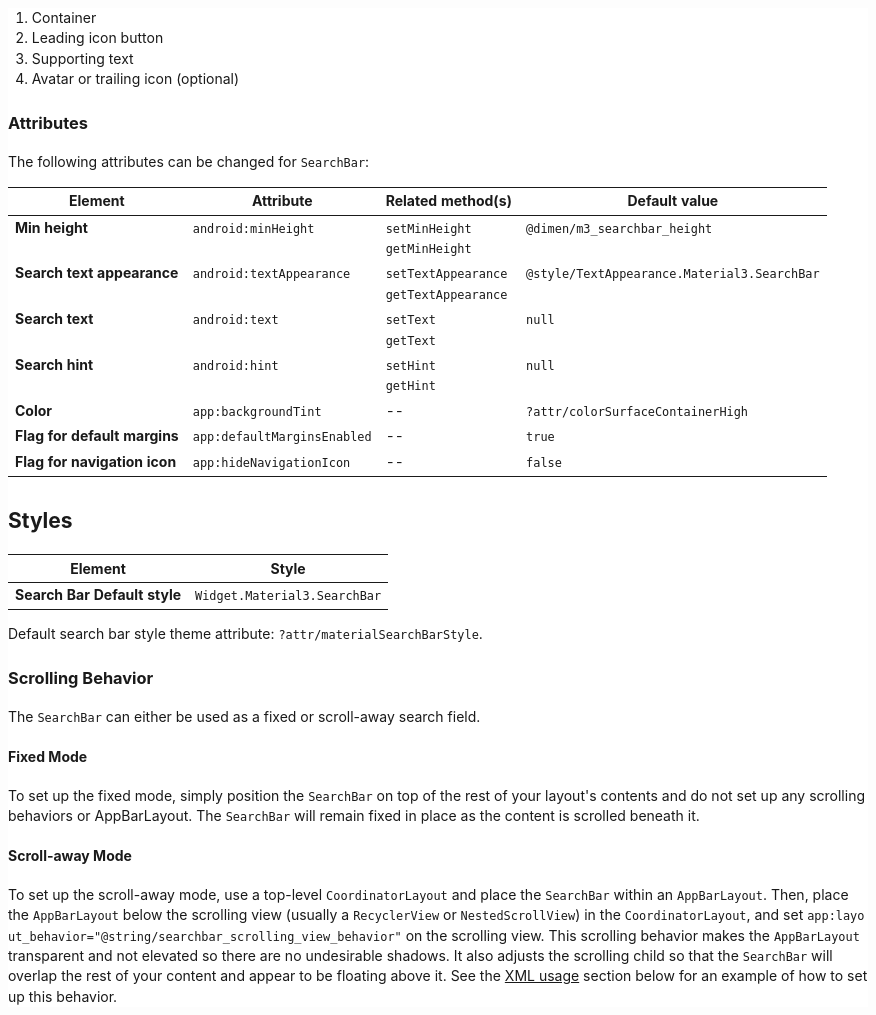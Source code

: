 1.  Container
2.  Leading icon button
3.  Supporting text
4.  Avatar or trailing icon (optional)

### Attributes

The following attributes can be changed for `SearchBar`:

Element                      | Attribute                   | Related method(s)                           | Default value
---------------------------- | --------------------------- | ------------------------------------------- | -------------
**Min height**               | `android:minHeight`         | `setMinHeight`<br/>`getMinHeight`           | `@dimen/m3_searchbar_height`
**Search text appearance**   | `android:textAppearance`    | `setTextAppearance`<br/>`getTextAppearance` | `@style/TextAppearance.Material3.SearchBar`
**Search text**              | `android:text`              | `setText`<br/>`getText`                     | `null`
**Search hint**              | `android:hint`              | `setHint`<br/>`getHint`                     | `null`
**Color**                    | `app:backgroundTint`        | --                                          | `?attr/colorSurfaceContainerHigh`
**Flag for default margins** | `app:defaultMarginsEnabled` | --                                          | `true`
**Flag for navigation icon** | `app:hideNavigationIcon`    | --                                          | `false`

## Styles

Element                      | Style
---------------------------- | ----------------------------
**Search Bar Default style** | `Widget.Material3.SearchBar`

Default search bar style theme attribute: `?attr/materialSearchBarStyle`.

### Scrolling Behavior

The `SearchBar` can either be used as a fixed or scroll-away search field.

#### Fixed Mode

To set up the fixed mode, simply position the `SearchBar` on top of the rest of
your layout's contents and do not set up any scrolling behaviors or
AppBarLayout. The `SearchBar` will remain fixed in place as the content is
scrolled beneath it.

#### Scroll-away Mode

To set up the scroll-away mode, use a top-level `CoordinatorLayout` and place
the `SearchBar` within an `AppBarLayout`. Then, place the `AppBarLayout` below
the scrolling view (usually a `RecyclerView` or `NestedScrollView`) in the
`CoordinatorLayout`, and set
`app:layout_behavior="@string/searchbar_scrolling_view_behavior"` on the
scrolling view. This scrolling behavior makes the `AppBarLayout` transparent and
not elevated so there are no undesirable shadows. It also adjusts the scrolling
child so that the `SearchBar` will overlap the rest of your content and appear
to be floating above it. See the [XML usage](#usage) section below for an
example of how to set up this behavior.
